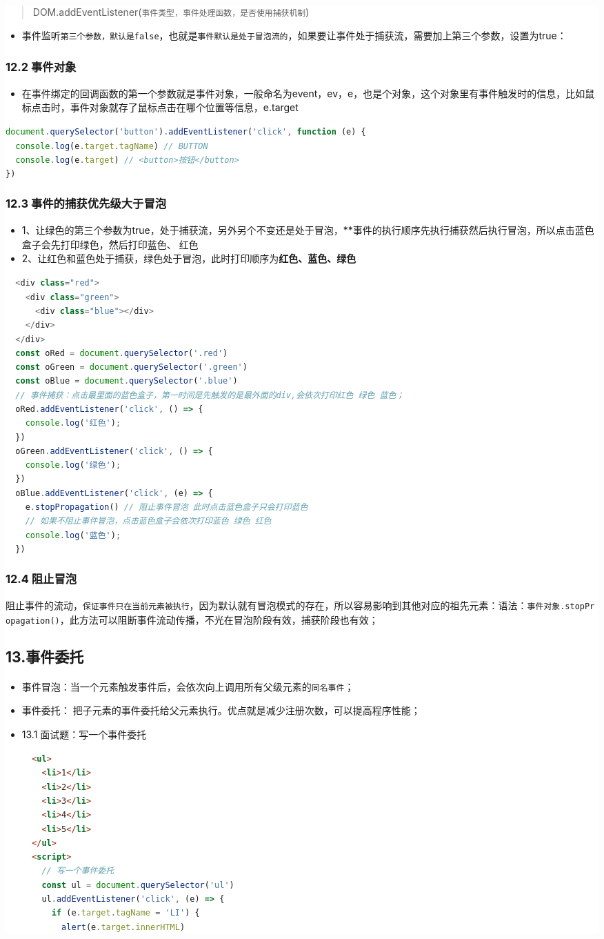 > DOM.addEventListener(`事件类型，事件处理函数，是否使用捕获机制`)

- 事件监听`第三个参数，默认是false`，也就是`事件默认是处于冒泡流的`，如果要让事件处于捕获流，需要加上第三个参数，设置为true：


### 12.2 事件对象
  - 在事件绑定的回调函数的第一个参数就是事件对象，一般命名为event，ev，e，也是个对象，这个对象里有事件触发时的信息，比如鼠标点击时，事件对象就存了鼠标点击在哪个位置等信息，e.target

  ```js
  document.querySelector('button').addEventListener('click', function (e) {
    console.log(e.target.tagName) // BUTTON
    console.log(e.target) // <button>按钮</button>
  })
  ```

### 12.3 事件的捕获优先级大于冒泡
- 1、让绿色的第三个参数为true，处于捕获流，另外另个不变还是处于冒泡，**事件的执行顺序先执行捕获然后执行冒泡，所以点击蓝色盒子会先打印绿色，然后打印蓝色、 红色
- 2、让红色和蓝色处于捕获，绿色处于冒泡，此时打印顺序为**红色、蓝色、绿色**

```js
  <div class="red">
    <div class="green">
      <div class="blue"></div>
    </div>
  </div>
  const oRed = document.querySelector('.red')
  const oGreen = document.querySelector('.green')
  const oBlue = document.querySelector('.blue')
  // 事件捕获：点击最里面的蓝色盒子，第一时间是先触发的是最外面的div,会依次打印红色 绿色 蓝色；
  oRed.addEventListener('click', () => {
    console.log('红色');
  })
  oGreen.addEventListener('click', () => {
    console.log('绿色');
  })
  oBlue.addEventListener('click', (e) => {
    e.stopPropagation() // 阻止事件冒泡 此时点击蓝色盒子只会打印蓝色
    // 如果不阻止事件冒泡，点击蓝色盒子会依次打印蓝色 绿色 红色
    console.log('蓝色');
  })
```
### 12.4 阻止冒泡
阻止事件的流动，`保证事件只在当前元素被执行`，因为默认就有冒泡模式的存在，所以容易影响到其他对应的祖先元素：语法：`事件对象.stopPropagation()`，此方法可以阻断事件流动传播，不光在冒泡阶段有效，捕获阶段也有效；

## 13.事件委托

- 事件冒泡：当一个元素触发事件后，会依次向上调用所有父级元素的`同名事件`；
- 事件委托： 把子元素的事件委托给父元素执行。优点就是减少注册次数，可以提高程序性能；
- 13.1 面试题：写一个事件委托

  ```html
    <ul>
      <li>1</li>
      <li>2</li>
      <li>3</li>
      <li>4</li>
      <li>5</li>
    </ul>
    <script>
      // 写一个事件委托
      const ul = document.querySelector('ul')
      ul.addEventListener('click', (e) => {
        if (e.target.tagName = 'LI') {
          alert(e.target.innerHTML)
  ```